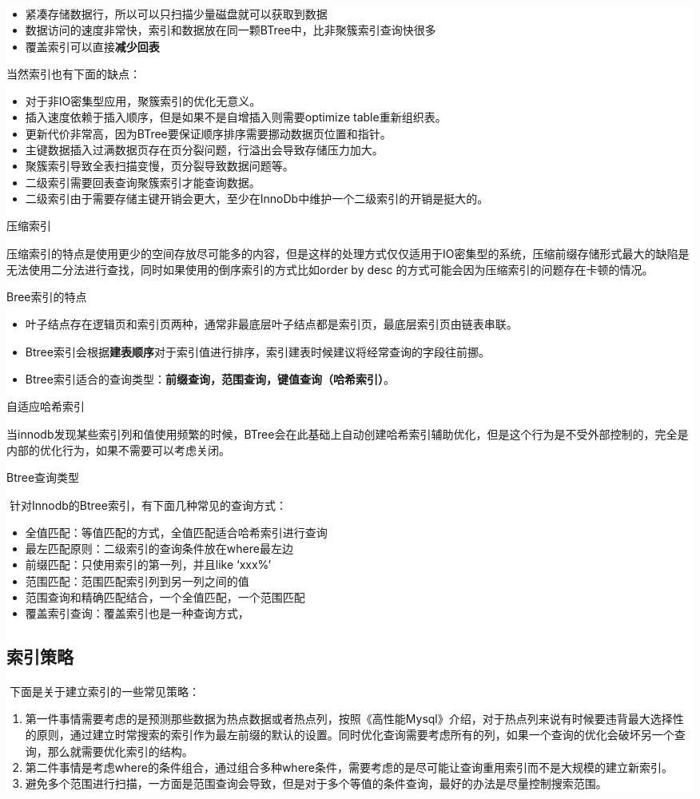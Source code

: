 - 紧凑存储数据行，所以可以只扫描少量磁盘就可以获取到数据
- 数据访问的速度非常快，索引和数据放在同一颗BTree中，比非聚簇索引查询快很多
- 覆盖索引可以直接**减少回表**



当然索引也有下面的缺点：

- 对于非IO密集型应用，聚簇索引的优化无意义。
- 插入速度依赖于插入顺序，但是如果不是自增插入则需要optimize table重新组织表。
- 更新代价非常高，因为BTree要保证顺序排序需要挪动数据页位置和指针。
- 主键数据插入过满数据页存在页分裂问题，行溢出会导致存储压力加大。
- 聚簇索引导致全表扫描变慢，页分裂导致数据问题等。
- 二级索引需要回表查询聚簇索引才能查询数据。
- 二级索引由于需要存储主键开销会更大，至少在InnoDb中维护一个二级索引的开销是挺大的。



压缩索引

​	压缩索引的特点是使用更少的空间存放尽可能多的内容，但是这样的处理方式仅仅适用于IO密集型的系统，压缩前缀存储形式最大的缺陷是无法使用二分法进行查找，同时如果使用的倒序索引的方式比如order by desc 的方式可能会因为压缩索引的问题存在卡顿的情况。



Bree索引的特点

- 叶子结点存在逻辑页和索引页两种，通常非最底层叶子结点都是索引页，最底层索引页由链表串联。

- Btree索引会根据**建表顺序**对于索引值进行排序，索引建表时候建议将经常查询的字段往前挪。

- Btree索引适合的查询类型：**前缀查询，范围查询，键值查询（哈希索引）**。



自适应哈希索引

​	当innodb发现某些索引列和值使用频繁的时候，BTree会在此基础上自动创建哈希索引辅助优化，但是这个行为是不受外部控制的，完全是内部的优化行为，如果不需要可以考虑关闭。



Btree查询类型

​	针对Innodb的Btree索引，有下面几种常见的查询方式：

- 全值匹配：等值匹配的方式，全值匹配适合哈希索引进行查询
- 最左匹配原则：二级索引的查询条件放在where最左边
- 前缀匹配：只使用索引的第一列，并且like ‘xxx%’
- 范围匹配：范围匹配索引列到另一列之间的值
- 范围查询和精确匹配结合，一个全值匹配，一个范围匹配
- 覆盖索引查询：覆盖索引也是一种查询方式，



## 索引策略

​	下面是关于建立索引的一些常见策略：

1. 第一件事情需要考虑的是预测那些数据为热点数据或者热点列，按照《高性能Mysql》介绍，对于热点列来说有时候要违背最大选择性的原则，通过建立时常搜索的索引作为最左前缀的默认的设置。同时优化查询需要考虑所有的列，如果一个查询的优化会破坏另一个查询，那么就需要优化索引的结构。
2. 第二件事情是考虑where的条件组合，通过组合多种where条件，需要考虑的是尽可能让查询重用索引而不是大规模的建立新索引。
3. 避免多个范围进行扫描，一方面是范围查询会导致，但是对于多个等值的条件查询，最好的办法是尽量控制搜索范围。
